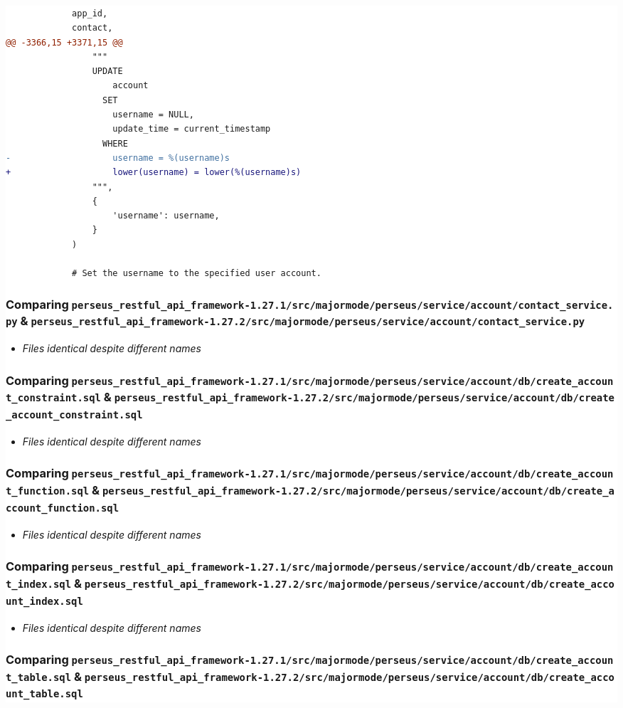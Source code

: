 ```diff
             app_id,
             contact,
@@ -3366,15 +3371,15 @@
                 """
                 UPDATE
                     account
                   SET
                     username = NULL,
                     update_time = current_timestamp
                   WHERE
-                    username = %(username)s
+                    lower(username) = lower(%(username)s)
                 """,
                 {
                     'username': username,
                 }
             )
 
             # Set the username to the specified user account.
```

### Comparing `perseus_restful_api_framework-1.27.1/src/majormode/perseus/service/account/contact_service.py` & `perseus_restful_api_framework-1.27.2/src/majormode/perseus/service/account/contact_service.py`

 * *Files identical despite different names*

### Comparing `perseus_restful_api_framework-1.27.1/src/majormode/perseus/service/account/db/create_account_constraint.sql` & `perseus_restful_api_framework-1.27.2/src/majormode/perseus/service/account/db/create_account_constraint.sql`

 * *Files identical despite different names*

### Comparing `perseus_restful_api_framework-1.27.1/src/majormode/perseus/service/account/db/create_account_function.sql` & `perseus_restful_api_framework-1.27.2/src/majormode/perseus/service/account/db/create_account_function.sql`

 * *Files identical despite different names*

### Comparing `perseus_restful_api_framework-1.27.1/src/majormode/perseus/service/account/db/create_account_index.sql` & `perseus_restful_api_framework-1.27.2/src/majormode/perseus/service/account/db/create_account_index.sql`

 * *Files identical despite different names*

### Comparing `perseus_restful_api_framework-1.27.1/src/majormode/perseus/service/account/db/create_account_table.sql` & `perseus_restful_api_framework-1.27.2/src/majormode/perseus/service/account/db/create_account_table.sql`
